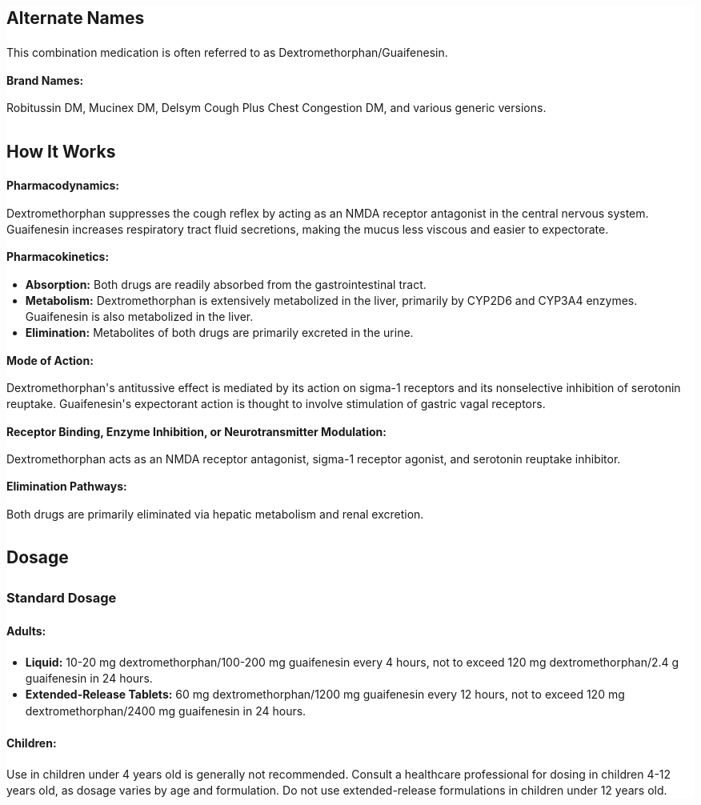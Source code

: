 ## **Alternate Names**

This combination medication is often referred to as Dextromethorphan/Guaifenesin.

**Brand Names:**

Robitussin DM, Mucinex DM, Delsym Cough Plus Chest Congestion DM, and various generic versions.

## **How It Works**

**Pharmacodynamics:**

Dextromethorphan suppresses the cough reflex by acting as an NMDA receptor antagonist in the central nervous system. Guaifenesin increases respiratory tract fluid secretions, making the mucus less viscous and easier to expectorate.

**Pharmacokinetics:**

* **Absorption:** Both drugs are readily absorbed from the gastrointestinal tract.
* **Metabolism:** Dextromethorphan is extensively metabolized in the liver, primarily by CYP2D6 and CYP3A4 enzymes. Guaifenesin is also metabolized in the liver.
* **Elimination:** Metabolites of both drugs are primarily excreted in the urine.

**Mode of Action:**

Dextromethorphan's antitussive effect is mediated by its action on sigma-1 receptors and its nonselective inhibition of serotonin reuptake. Guaifenesin's expectorant action is thought to involve stimulation of gastric vagal receptors.

**Receptor Binding, Enzyme Inhibition, or Neurotransmitter Modulation:**

Dextromethorphan acts as an NMDA receptor antagonist, sigma-1 receptor agonist, and serotonin reuptake inhibitor.

**Elimination Pathways:**

Both drugs are primarily eliminated via hepatic metabolism and renal excretion.


## **Dosage**


### **Standard Dosage**

#### **Adults:**

* **Liquid:** 10-20 mg dextromethorphan/100-200 mg guaifenesin every 4 hours, not to exceed 120 mg dextromethorphan/2.4 g guaifenesin in 24 hours.
* **Extended-Release Tablets:** 60 mg dextromethorphan/1200 mg guaifenesin every 12 hours, not to exceed 120 mg dextromethorphan/2400 mg guaifenesin in 24 hours.

#### **Children:**

Use in children under 4 years old is generally not recommended. Consult a healthcare professional for dosing in children 4-12 years old, as dosage varies by age and formulation. Do not use extended-release formulations in children under 12 years old.
